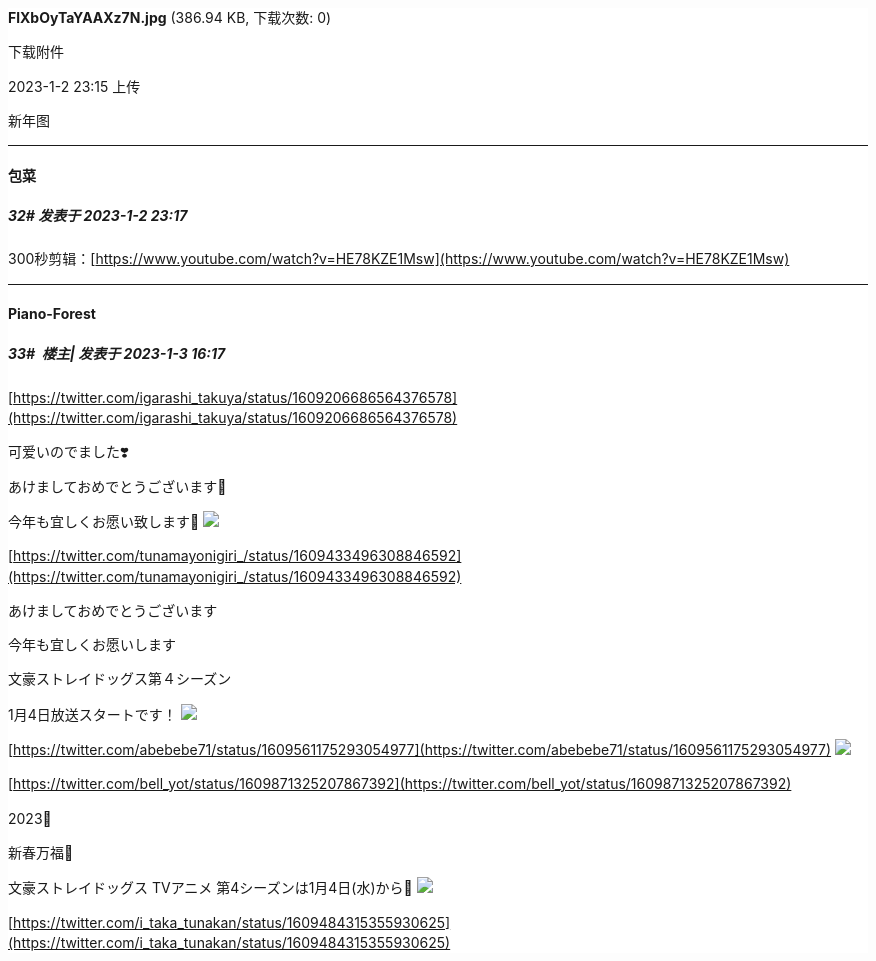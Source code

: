<strong>FlXbOyTaYAAXz7N.jpg</strong> (386.94 KB, 下载次数: 0)

下载附件

2023-1-2 23:15 上传

新年图

*****

####  包菜  
##### 32#       发表于 2023-1-2 23:17

300秒剪辑：[https://www.youtube.com/watch?v=HE78KZE1Msw](https://www.youtube.com/watch?v=HE78KZE1Msw)

*****

####  Piano-Forest  
##### 33#         楼主| 发表于 2023-1-3 16:17

[https://twitter.com/igarashi_takuya/status/1609206686564376578](https://twitter.com/igarashi_takuya/status/1609206686564376578)

可爱いのでました❣️

あけましておめでとうございます🎍

今年も宜しくお愿い致します🤲
<img src="https://p.sda1.dev/9/32a1212bb5a0cee03188555490f11ffc/20230103_161411.jpg" referrerpolicy="no-referrer">

[https://twitter.com/tunamayonigiri_/status/1609433496308846592](https://twitter.com/tunamayonigiri_/status/1609433496308846592)

あけましておめでとうございます

今年も宜しくお愿いします

文豪ストレイドッグス第４シーズン

1月4日放送スタートです！
<img src="https://p.sda1.dev/9/89ae12c34299a774c022953ed497a65f/20230103_161418.jpg" referrerpolicy="no-referrer">

[https://twitter.com/abebebe71/status/1609561175293054977](https://twitter.com/abebebe71/status/1609561175293054977)
<img src="https://p.sda1.dev/9/2e79258f3e30c55b8d3b01d9686f9fef/20230103_161424.jpg" referrerpolicy="no-referrer">

[https://twitter.com/bell_yot/status/1609871325207867392](https://twitter.com/bell_yot/status/1609871325207867392)

2023🐰

新春万福🎍

文豪ストレイドッグス TVアニメ 第4シーズンは1月4日(水)から🥂
<img src="https://p.sda1.dev/9/900cd13268034beec724aa12eb8b8f5a/20230103_161433.jpg" referrerpolicy="no-referrer">

[https://twitter.com/i_taka_tunakan/status/1609484315355930625](https://twitter.com/i_taka_tunakan/status/1609484315355930625)

